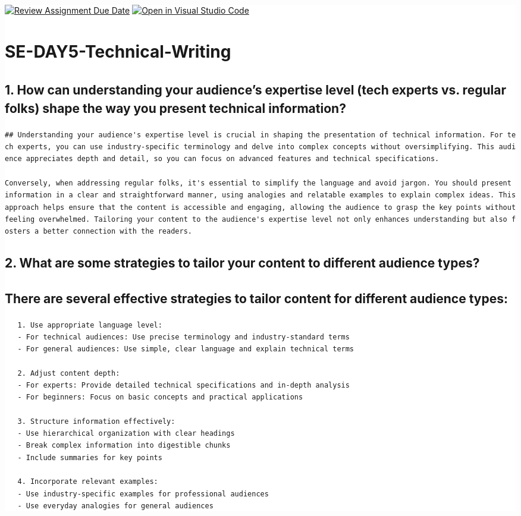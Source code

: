 [![Review Assignment Due Date](https://classroom.github.com/assets/deadline-readme-button-22041afd0340ce965d47ae6ef1cefeee28c7c493a6346c4f15d667ab976d596c.svg)](https://classroom.github.com/a/zsAR-pyY)
[![Open in Visual Studio Code](https://classroom.github.com/assets/open-in-vscode-2e0aaae1b6195c2367325f4f02e2d04e9abb55f0b24a779b69b11b9e10269abc.svg)](https://classroom.github.com/online_ide?assignment_repo_id=18888699&assignment_repo_type=AssignmentRepo)

# SE-DAY5-Technical-Writing

## 1. How can understanding your audience’s expertise level (tech experts vs. regular folks) shape the way you present technical information?

    ## Understanding your audience's expertise level is crucial in shaping the presentation of technical information. For tech experts, you can use industry-specific terminology and delve into complex concepts without oversimplifying. This audience appreciates depth and detail, so you can focus on advanced features and technical specifications.

    Conversely, when addressing regular folks, it's essential to simplify the language and avoid jargon. You should present information in a clear and straightforward manner, using analogies and relatable examples to explain complex ideas. This approach helps ensure that the content is accessible and engaging, allowing the audience to grasp the key points without feeling overwhelmed. Tailoring your content to the audience's expertise level not only enhances understanding but also fosters a better connection with the readers.

## 2. What are some strategies to tailor your content to different audience types?

## There are several effective strategies to tailor content for different audience types:

       1. Use appropriate language level:
       - For technical audiences: Use precise terminology and industry-standard terms
       - For general audiences: Use simple, clear language and explain technical terms

       2. Adjust content depth:
       - For experts: Provide detailed technical specifications and in-depth analysis
       - For beginners: Focus on basic concepts and practical applications

       3. Structure information effectively:
       - Use hierarchical organization with clear headings
       - Break complex information into digestible chunks
       - Include summaries for key points

       4. Incorporate relevant examples:
       - Use industry-specific examples for professional audiences
       - Use everyday analogies for general audiences
